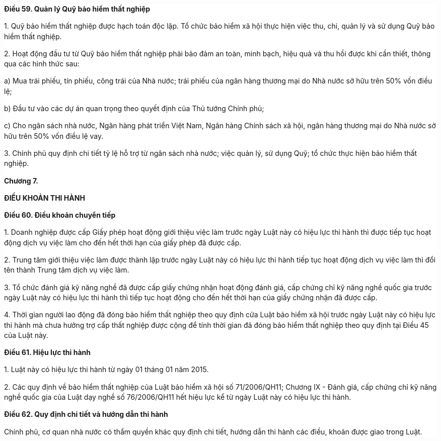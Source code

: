**Điều 59. Quản lý Quỹ bảo hiểm thất nghiệp**

1\. Quỹ bảo hiểm thất nghiệp được hạch toán độc lập. Tổ chức bảo hiểm xã
hội thực hiện việc thu, chi, quản lý và sử dụng Quỹ bảo hiểm thất
nghiệp.

2\. Hoạt động đầu tư từ Quỹ bảo hiểm thất nghiệp phải bảo đảm an toàn,
minh bạch, hiệu quả và thu hồi được khi cần thiết, thông qua các hình
thức sau:

a\) Mua trái phiếu, tín phiếu, công trái của Nhà nước; trái phiếu của
ngân hàng thương mại do Nhà nước sở hữu trên 50% vốn điều lệ;

b\) Đầu tư vào các dự án quan trọng theo quyết định của Thủ tướng Chính
phủ;

c\) Cho ngân sách nhà nước, Ngân hàng phát triển Việt Nam, Ngân hàng
Chính sách xã hội, ngân hàng thương mại do Nhà nước sở hữu trên 50% vốn
điều lệ vay.

3\. Chính phủ quy định chi tiết tỷ lệ hỗ trợ từ ngân sách nhà nước; việc
quản lý, sử dụng Quỹ; tổ chức thực hiện bảo hiểm thất nghiệp.

**Chương 7.**

**ĐIỀU KHOẢN THI HÀNH**

**Điều 60. Điều khoản chuyển tiếp**

1\. Doanh nghiệp được cấp Giấy phép hoạt động giới thiệu việc làm trước
ngày Luật này có hiệu lực thi hành thì được tiếp tục hoạt động dịch vụ
việc làm cho đến hết thời hạn của giấy phép đã được cấp.

2\. Trung tâm giới thiệu việc làm được thành lập trước ngày Luật này có
hiệu lực thi hành tiếp tục hoạt động dịch vụ việc làm thì đổi tên thành
Trung tâm dịch vụ việc làm.

3\. Tổ chức đánh giá kỹ năng nghề đã được cấp giấy chứng nhận hoạt động
đánh giá, cấp chứng chỉ kỹ năng nghề quốc gia trước ngày Luật này có
hiệu lực thi hành thì tiếp tục hoạt động cho đến hết thời hạn của giấy
chứng nhận đã được cấp.

4\. Thời gian người lao động đã đóng bảo hiểm thất nghiệp theo quy định
cửa Luật bảo hiểm xã hội trước ngày Luật này có hiệu lực thi hành mà
chưa hưởng trợ cấp thất nghiệp được cộng để tính thời gian đã đóng bảo
hiểm thất nghiệp theo quy định tại Điều 45 của Luật này.

**Điều 61. Hiệu lực thi hành**

1\. Luật này có hiệu lực thi hành từ ngày 01 tháng 01 năm 2015.

2\. Các quy định về bảo hiểm thất nghiệp của Luật bảo hiểm xã hội số
71/2006/QH11; Chương IX - Đánh giá, cấp chứng chỉ kỹ năng nghề quốc gia
của Luật dạy nghề số 76/2006/QH11 hết hiệu lực kể từ ngày Luật này có
hiệu lực thi hành.

**Điều 62. Quy định chi tiết và hướng dẫn thi hành**

Chính phủ, cơ quan nhà nước có thẩm quyền khác quy định chi tiết, hướng
dẫn thi hành các điều, khoản được giao trong Luật.
